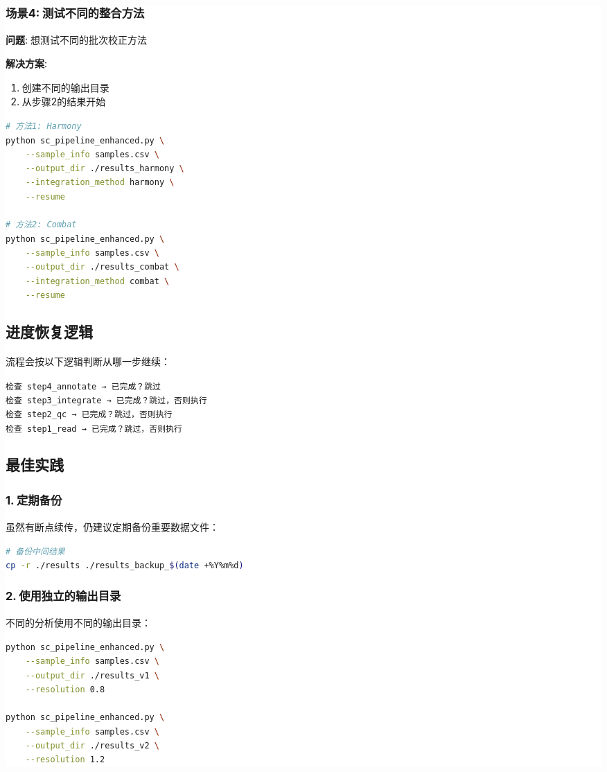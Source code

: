 ### 场景4: 测试不同的整合方法

**问题**: 想测试不同的批次校正方法

**解决方案**:
1. 创建不同的输出目录
2. 从步骤2的结果开始

```bash
# 方法1: Harmony
python sc_pipeline_enhanced.py \
    --sample_info samples.csv \
    --output_dir ./results_harmony \
    --integration_method harmony \
    --resume

# 方法2: Combat
python sc_pipeline_enhanced.py \
    --sample_info samples.csv \
    --output_dir ./results_combat \
    --integration_method combat \
    --resume
```

## 进度恢复逻辑

流程会按以下逻辑判断从哪一步继续：

```
检查 step4_annotate → 已完成？跳过
检查 step3_integrate → 已完成？跳过，否则执行
检查 step2_qc → 已完成？跳过，否则执行
检查 step1_read → 已完成？跳过，否则执行
```

## 最佳实践

### 1. 定期备份

虽然有断点续传，仍建议定期备份重要数据文件：

```bash
# 备份中间结果
cp -r ./results ./results_backup_$(date +%Y%m%d)
```

### 2. 使用独立的输出目录

不同的分析使用不同的输出目录：

```bash
python sc_pipeline_enhanced.py \
    --sample_info samples.csv \
    --output_dir ./results_v1 \
    --resolution 0.8

python sc_pipeline_enhanced.py \
    --sample_info samples.csv \
    --output_dir ./results_v2 \
    --resolution 1.2
```
